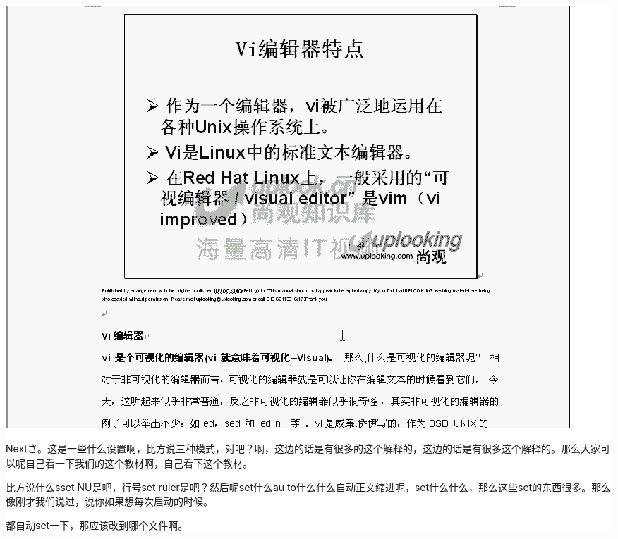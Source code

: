 ![](img/2ed0a1fa23b8a10466463f512bb5a60f_55.png)

Nextさ。这是一些什么设置啊，比方说三种模式，对吧？啊，这边的话是有很多的这个解释的，这边的话是有很多这个解释的。那么大家可以呢自己看一下我们的这个教材啊，自己看下这个教材。

比方说什么sset NU是吧，行号set ruler是吧？然后呢set什么au to什么什么自动正文缩进呢，set什么什么，那么这些set的东西很多。那么像刚才我们说过，说你如果想每次启动的时候。

都自动set一下，那应该改到哪个文件啊。
